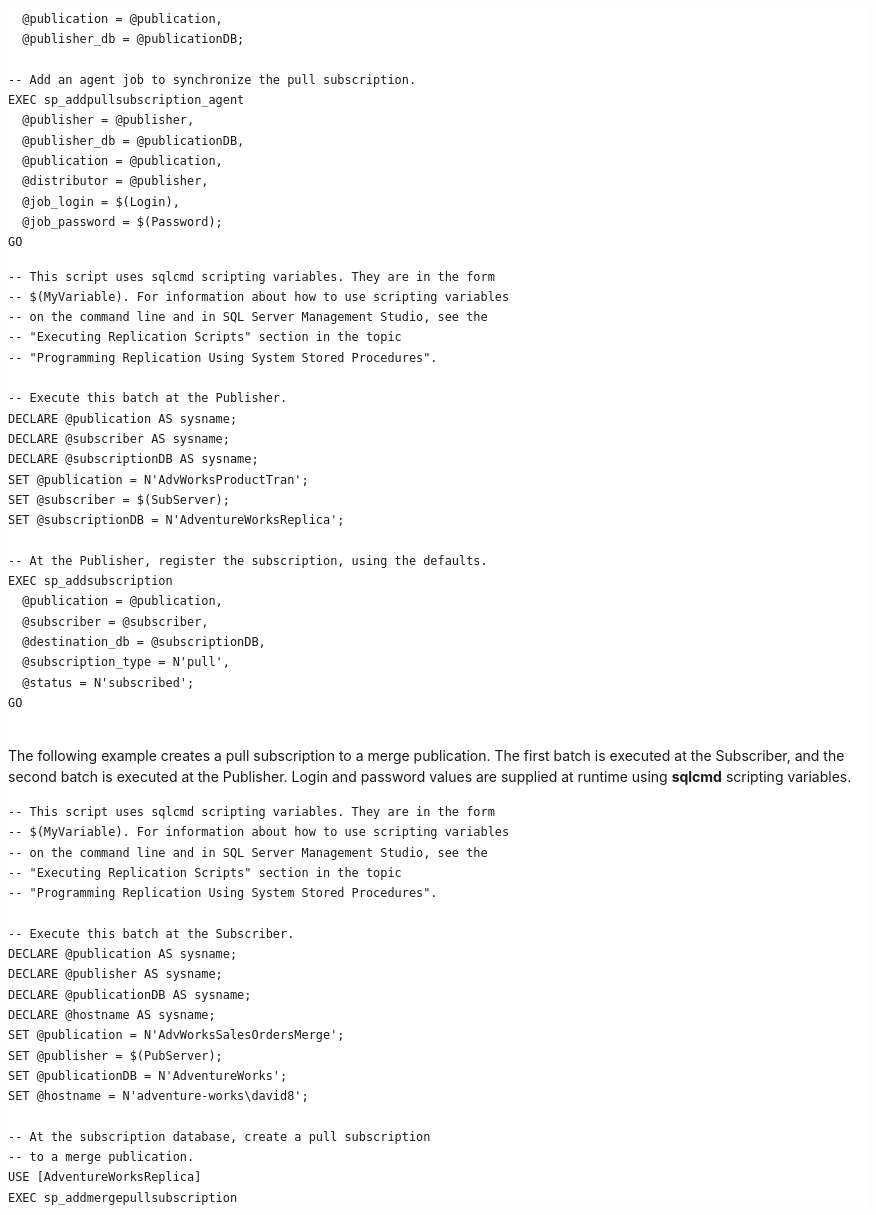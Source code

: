 ```  
  @publication = @publication,   
  @publisher_db = @publicationDB;  
  
-- Add an agent job to synchronize the pull subscription.  
EXEC sp_addpullsubscription_agent   
  @publisher = @publisher,   
  @publisher_db = @publicationDB,   
  @publication = @publication,   
  @distributor = @publisher,   
  @job_login = $(Login),   
  @job_password = $(Password);  
GO  
```  
  
```  
-- This script uses sqlcmd scripting variables. They are in the form  
-- $(MyVariable). For information about how to use scripting variables    
-- on the command line and in SQL Server Management Studio, see the   
-- "Executing Replication Scripts" section in the topic  
-- "Programming Replication Using System Stored Procedures".  
  
-- Execute this batch at the Publisher.  
DECLARE @publication AS sysname;  
DECLARE @subscriber AS sysname;  
DECLARE @subscriptionDB AS sysname;  
SET @publication = N'AdvWorksProductTran';  
SET @subscriber = $(SubServer);  
SET @subscriptionDB = N'AdventureWorksReplica';  
  
-- At the Publisher, register the subscription, using the defaults.  
EXEC sp_addsubscription   
  @publication = @publication,   
  @subscriber = @subscriber,   
  @destination_db = @subscriptionDB,   
  @subscription_type = N'pull',  
  @status = N'subscribed';  
GO  
  
```  
  
 The following example creates a pull subscription to a merge publication. The first batch is executed at the Subscriber, and the second batch is executed at the Publisher. Login and password values are supplied at runtime using **sqlcmd** scripting variables.  
  
```  
-- This script uses sqlcmd scripting variables. They are in the form  
-- $(MyVariable). For information about how to use scripting variables    
-- on the command line and in SQL Server Management Studio, see the   
-- "Executing Replication Scripts" section in the topic  
-- "Programming Replication Using System Stored Procedures".  
  
-- Execute this batch at the Subscriber.  
DECLARE @publication AS sysname;  
DECLARE @publisher AS sysname;  
DECLARE @publicationDB AS sysname;  
DECLARE @hostname AS sysname;  
SET @publication = N'AdvWorksSalesOrdersMerge';  
SET @publisher = $(PubServer);  
SET @publicationDB = N'AdventureWorks';  
SET @hostname = N'adventure-works\david8';  
  
-- At the subscription database, create a pull subscription   
-- to a merge publication.  
USE [AdventureWorksReplica]  
EXEC sp_addmergepullsubscription   
```